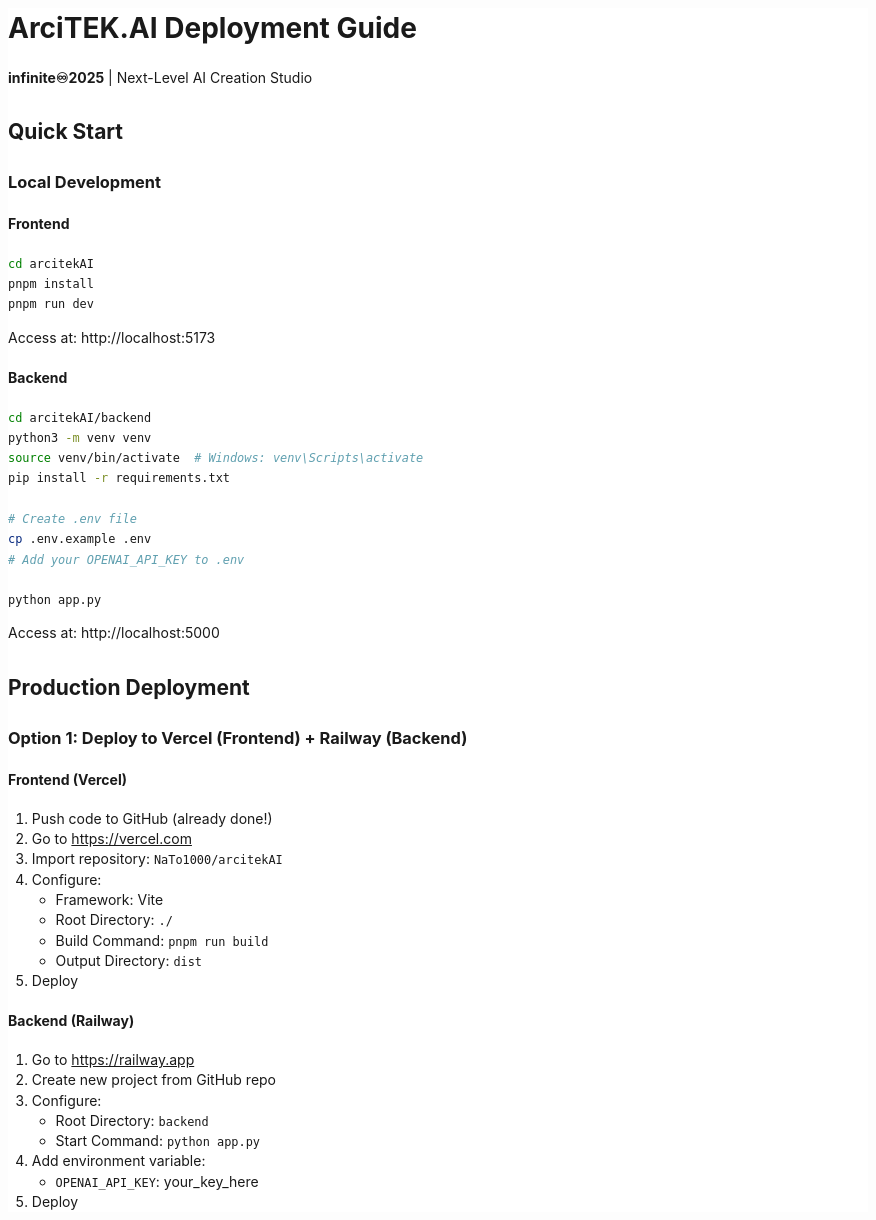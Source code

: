# ArciTEK.AI Deployment Guide

**infinite♾2025** | Next-Level AI Creation Studio

## Quick Start

### Local Development

#### Frontend
```bash
cd arcitekAI
pnpm install
pnpm run dev
```
Access at: http://localhost:5173

#### Backend
```bash
cd arcitekAI/backend
python3 -m venv venv
source venv/bin/activate  # Windows: venv\Scripts\activate
pip install -r requirements.txt

# Create .env file
cp .env.example .env
# Add your OPENAI_API_KEY to .env

python app.py
```
Access at: http://localhost:5000

## Production Deployment

### Option 1: Deploy to Vercel (Frontend) + Railway (Backend)

#### Frontend (Vercel)
1. Push code to GitHub (already done!)
2. Go to https://vercel.com
3. Import repository: `NaTo1000/arcitekAI`
4. Configure:
   - Framework: Vite
   - Root Directory: `./`
   - Build Command: `pnpm run build`
   - Output Directory: `dist`
5. Deploy

#### Backend (Railway)
1. Go to https://railway.app
2. Create new project from GitHub repo
3. Configure:
   - Root Directory: `backend`
   - Start Command: `python app.py`
4. Add environment variable:
   - `OPENAI_API_KEY`: your_key_here
5. Deploy
